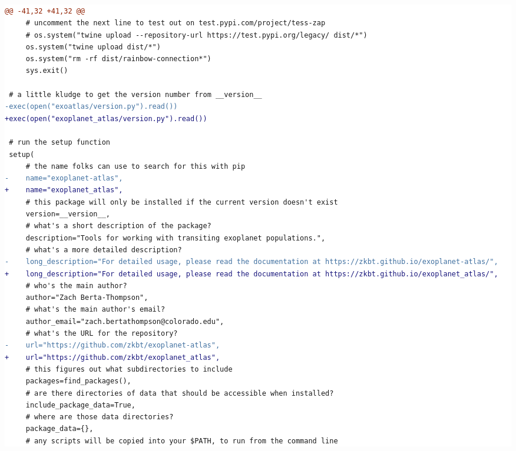 ```diff
@@ -41,32 +41,32 @@
     # uncomment the next line to test out on test.pypi.com/project/tess-zap
     # os.system("twine upload --repository-url https://test.pypi.org/legacy/ dist/*")
     os.system("twine upload dist/*")
     os.system("rm -rf dist/rainbow-connection*")
     sys.exit()
 
 # a little kludge to get the version number from __version__
-exec(open("exoatlas/version.py").read())
+exec(open("exoplanet_atlas/version.py").read())
 
 # run the setup function
 setup(
     # the name folks can use to search for this with pip
-    name="exoplanet-atlas",
+    name="exoplanet_atlas",
     # this package will only be installed if the current version doesn't exist
     version=__version__,
     # what's a short description of the package?
     description="Tools for working with transiting exoplanet populations.",
     # what's a more detailed description?
-    long_description="For detailed usage, please read the documentation at https://zkbt.github.io/exoplanet-atlas/",
+    long_description="For detailed usage, please read the documentation at https://zkbt.github.io/exoplanet_atlas/",
     # who's the main author?
     author="Zach Berta-Thompson",
     # what's the main author's email?
     author_email="zach.bertathompson@colorado.edu",
     # what's the URL for the repository?
-    url="https://github.com/zkbt/exoplanet-atlas",
+    url="https://github.com/zkbt/exoplanet_atlas",
     # this figures out what subdirectories to include
     packages=find_packages(),
     # are there directories of data that should be accessible when installed?
     include_package_data=True,
     # where are those data directories?
     package_data={},
     # any scripts will be copied into your $PATH, to run from the command line
```

